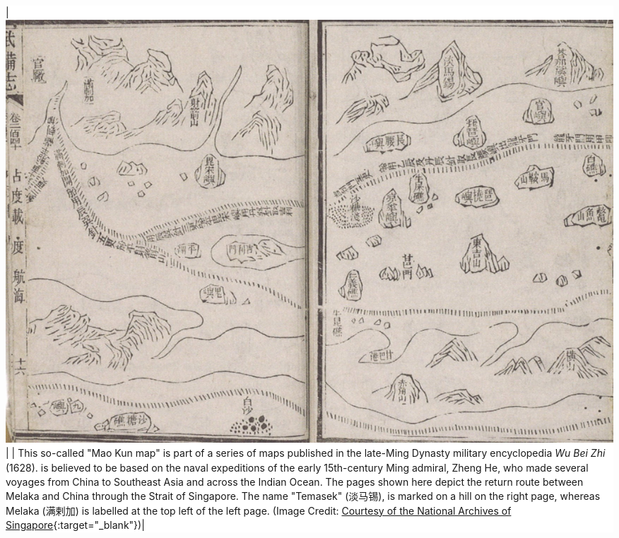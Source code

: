 | ![Alt text for image on Isomer site](/images/fc-bl-maps-3.jpg)|
| This so-called "Mao Kun map" is part of a series of maps published in the late-Ming Dynasty military encyclopedia *Wu Bei Zhi* (1628). is believed to be based on the naval expeditions of the early 15th-century Ming admiral, Zheng He, who made several voyages from China to Southeast Asia and across the Indian Ocean. The pages shown here depict the return route between Melaka and China through the Strait of Singapore. The name "Temasek" (淡马锡), is marked on a hill on the right page, whereas Melaka (满剌加) is labelled at the top left of the left page. (Image Credit: [Courtesy of the National Archives of Singapore](https://www.nas.gov.sg/archivesonline/photographs/record-details/ae0977b4-1161-11e3-83d5-0050568939ad){:target="_blank"})|